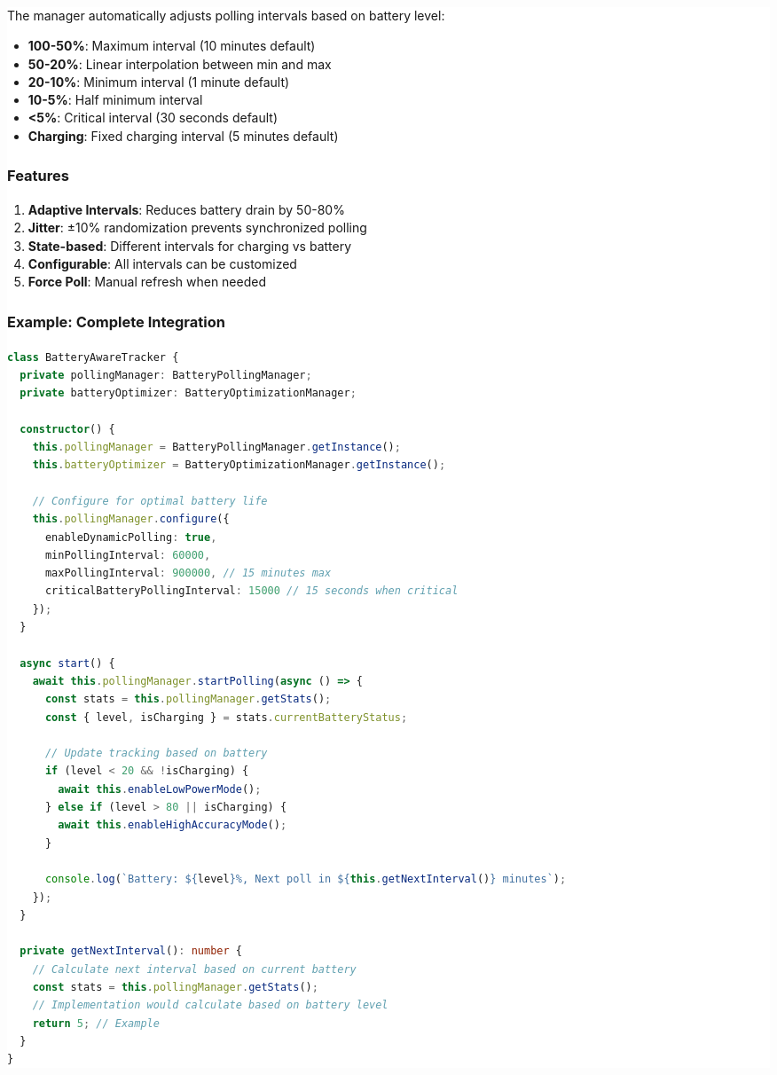 The manager automatically adjusts polling intervals based on battery level:

- **100-50%**: Maximum interval (10 minutes default)
- **50-20%**: Linear interpolation between min and max
- **20-10%**: Minimum interval (1 minute default)
- **10-5%**: Half minimum interval
- **<5%**: Critical interval (30 seconds default)
- **Charging**: Fixed charging interval (5 minutes default)

### Features

1. **Adaptive Intervals**: Reduces battery drain by 50-80%
2. **Jitter**: ±10% randomization prevents synchronized polling
3. **State-based**: Different intervals for charging vs battery
4. **Configurable**: All intervals can be customized
5. **Force Poll**: Manual refresh when needed

### Example: Complete Integration

```typescript
class BatteryAwareTracker {
  private pollingManager: BatteryPollingManager;
  private batteryOptimizer: BatteryOptimizationManager;
  
  constructor() {
    this.pollingManager = BatteryPollingManager.getInstance();
    this.batteryOptimizer = BatteryOptimizationManager.getInstance();
    
    // Configure for optimal battery life
    this.pollingManager.configure({
      enableDynamicPolling: true,
      minPollingInterval: 60000,
      maxPollingInterval: 900000, // 15 minutes max
      criticalBatteryPollingInterval: 15000 // 15 seconds when critical
    });
  }
  
  async start() {
    await this.pollingManager.startPolling(async () => {
      const stats = this.pollingManager.getStats();
      const { level, isCharging } = stats.currentBatteryStatus;
      
      // Update tracking based on battery
      if (level < 20 && !isCharging) {
        await this.enableLowPowerMode();
      } else if (level > 80 || isCharging) {
        await this.enableHighAccuracyMode();
      }
      
      console.log(`Battery: ${level}%, Next poll in ${this.getNextInterval()} minutes`);
    });
  }
  
  private getNextInterval(): number {
    // Calculate next interval based on current battery
    const stats = this.pollingManager.getStats();
    // Implementation would calculate based on battery level
    return 5; // Example
  }
}
```
